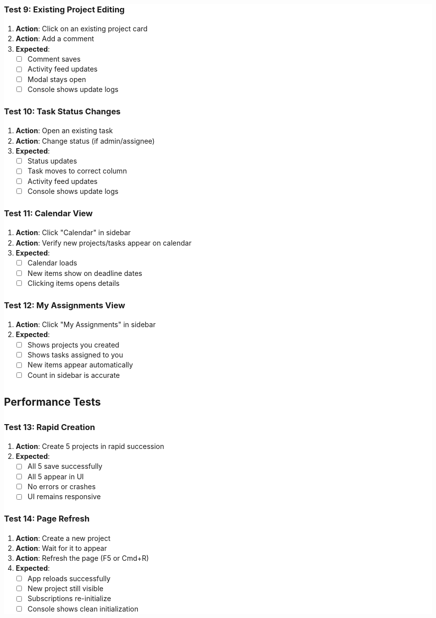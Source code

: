### Test 9: Existing Project Editing
1. **Action**: Click on an existing project card
2. **Action**: Add a comment
3. **Expected**:
   - [ ] Comment saves
   - [ ] Activity feed updates
   - [ ] Modal stays open
   - [ ] Console shows update logs

### Test 10: Task Status Changes
1. **Action**: Open an existing task
2. **Action**: Change status (if admin/assignee)
3. **Expected**:
   - [ ] Status updates
   - [ ] Task moves to correct column
   - [ ] Activity feed updates
   - [ ] Console shows update logs

### Test 11: Calendar View
1. **Action**: Click "Calendar" in sidebar
2. **Action**: Verify new projects/tasks appear on calendar
3. **Expected**:
   - [ ] Calendar loads
   - [ ] New items show on deadline dates
   - [ ] Clicking items opens details

### Test 12: My Assignments View
1. **Action**: Click "My Assignments" in sidebar
2. **Expected**:
   - [ ] Shows projects you created
   - [ ] Shows tasks assigned to you
   - [ ] New items appear automatically
   - [ ] Count in sidebar is accurate

## Performance Tests

### Test 13: Rapid Creation
1. **Action**: Create 5 projects in rapid succession
2. **Expected**:
   - [ ] All 5 save successfully
   - [ ] All 5 appear in UI
   - [ ] No errors or crashes
   - [ ] UI remains responsive

### Test 14: Page Refresh
1. **Action**: Create a new project
2. **Action**: Wait for it to appear
3. **Action**: Refresh the page (F5 or Cmd+R)
4. **Expected**:
   - [ ] App reloads successfully
   - [ ] New project still visible
   - [ ] Subscriptions re-initialize
   - [ ] Console shows clean initialization
